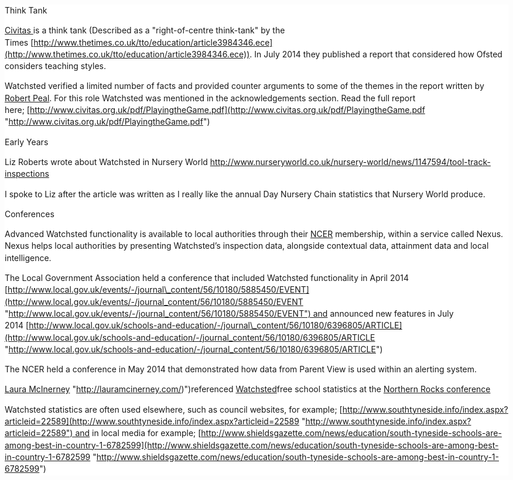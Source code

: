 Think Tank

[Civitas ](http://www.civitas.org.uk/education/PTG.php "http://www.civitas.org.uk/education/PTG.php")is
a think tank (Described as a "right-of-centre think-tank" by the
Times [http://www.thetimes.co.uk/tto/education/article3984346.ece](http://www.thetimes.co.uk/tto/education/article3984346.ece)).
In July 2014 they published a report that considered how Ofsted
considers teaching styles.

Watchsted verified a limited number of facts and provided counter
arguments to some of the themes in the report written by [Robert
Peal](https://twitter.com/goodbyemrhunter "https://twitter.com/goodbyemrhunter").
For this role Watchsted was mentioned in the acknowledgements section.
Read the full report
here; [http://www.civitas.org.uk/pdf/PlayingtheGame.pdf](http://www.civitas.org.uk/pdf/PlayingtheGame.pdf "http://www.civitas.org.uk/pdf/PlayingtheGame.pdf")

Early Years

Liz Roberts wrote about Watchsted in Nursery
World http://www.nurseryworld.co.uk/nursery-world/news/1147594/tool-track-inspections

I spoke to Liz after the article was written as I really like the annual
Day Nursery Chain statistics that Nursery World produce.

Conferences 

Advanced Watchsted functionality is available to local authorities
through their [NCER](https://www.ncer.org "https://www.ncer.org")
membership, within a service called Nexus. Nexus helps local authorities
by presenting Watchsted’s inspection data, alongside contextual data,
attainment data and local intelligence. 

The Local Government Association held a conference that included
Watchsted functionality in April 2014
[http://www.local.gov.uk/events/-/journal\_content/56/10180/5885450/EVENT](http://www.local.gov.uk/events/-/journal_content/56/10180/5885450/EVENT "http://www.local.gov.uk/events/-/journal_content/56/10180/5885450/EVENT") and
announced new features in July
2014 [http://www.local.gov.uk/schools-and-education/-/journal\_content/56/10180/6396805/ARTICLE](http://www.local.gov.uk/schools-and-education/-/journal_content/56/10180/6396805/ARTICLE "http://www.local.gov.uk/schools-and-education/-/journal_content/56/10180/6396805/ARTICLE")

The NCER held a conference in May 2014 that demonstrated how data from
Parent View is used within an alerting system.

[Laura
McInerney](http://lauramcinerney.com/) "http://lauramcinerney.com/)")referenced
[Watchsted](http://www.watchsted.com "www.watchsted.com")free school
statistics at the [Northern Rocks
conference](http://northernrocks2014.wordpress.com/speakers/%20 "http://northernrocks2014.wordpress.com/speakers/") 

Watchsted statistics are often used elsewhere, such as council websites,
for
example; [http://www.southtyneside.info/index.aspx?articleid=22589](http://www.southtyneside.info/index.aspx?articleid=22589 "http://www.southtyneside.info/index.aspx?articleid=22589") and
in local media for
example; [http://www.shieldsgazette.com/news/education/south-tyneside-schools-are-among-best-in-country-1-6782599](http://www.shieldsgazette.com/news/education/south-tyneside-schools-are-among-best-in-country-1-6782599 "http://www.shieldsgazette.com/news/education/south-tyneside-schools-are-among-best-in-country-1-6782599")

